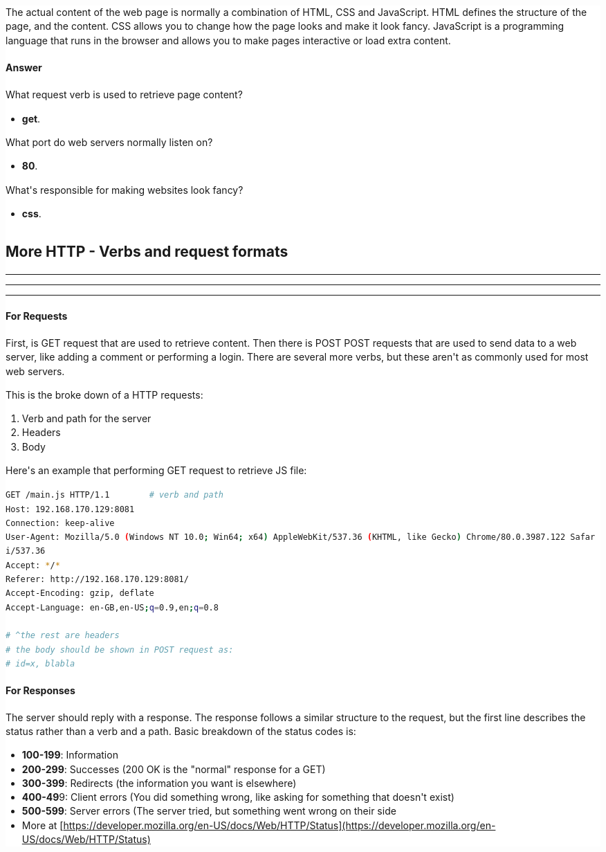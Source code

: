 The actual content of the web page is normally a combination of HTML, CSS and JavaScript. HTML defines the structure of the page, and the content. CSS allows you to change how the page looks and make it look fancy. JavaScript is a programming language that runs in the browser and allows you to make pages interactive or load extra content.

#### Answer
What request verb is used to retrieve page content?
- **get**.

What port do web servers normally listen on?
- **80**.

What's responsible for making websites look fancy?
- **css**.



## More HTTP - Verbs and request formats
---
---
---
#### For Requests
First, is GET request that are used to retrieve content. Then there is POST POST requests that are used to send data to a web server, like adding a comment or performing a login. There are several more verbs, but these aren't as commonly used for most web servers.

This is the broke down of a HTTP requests:
1. Verb and path for the server
1. Headers
1. Body

Here's an example that performing GET request to retrieve JS file:
```bash
GET /main.js HTTP/1.1        # verb and path
Host: 192.168.170.129:8081
Connection: keep-alive
User-Agent: Mozilla/5.0 (Windows NT 10.0; Win64; x64) AppleWebKit/537.36 (KHTML, like Gecko) Chrome/80.0.3987.122 Safari/537.36
Accept: */*
Referer: http://192.168.170.129:8081/
Accept-Encoding: gzip, deflate
Accept-Language: en-GB,en-US;q=0.9,en;q=0.8

# ^the rest are headers
# the body should be shown in POST request as:
# id=x, blabla
```

#### For Responses
The server should reply with a response. The response follows a similar structure to the request, but the first line describes the status rather than a verb and a path. Basic breakdown of the status codes is:
- **100-199**: Information
- **200-299**: Successes (200 OK is the "normal" response for a GET)
- **300-399**: Redirects (the information you want is elsewhere)
- **400-49**9: Client errors (You did something wrong, like asking for something that doesn't exist)
- **500-599**: Server errors (The server tried, but something went wrong on their side
- More at [https://developer.mozilla.org/en-US/docs/Web/HTTP/Status](https://developer.mozilla.org/en-US/docs/Web/HTTP/Status)
